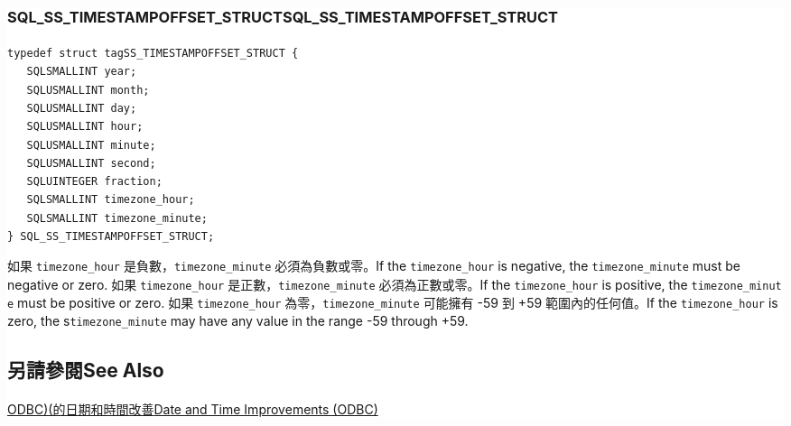 ### <a name="sql_ss_timestampoffset_struct"></a><span data-ttu-id="4f7ff-242">SQL_SS_TIMESTAMPOFFSET_STRUCT</span><span class="sxs-lookup"><span data-stu-id="4f7ff-242">SQL_SS_TIMESTAMPOFFSET_STRUCT</span></span>  
  
```  
typedef struct tagSS_TIMESTAMPOFFSET_STRUCT {  
   SQLSMALLINT year;  
   SQLUSMALLINT month;  
   SQLUSMALLINT day;  
   SQLUSMALLINT hour;  
   SQLUSMALLINT minute;  
   SQLUSMALLINT second;  
   SQLUINTEGER fraction;  
   SQLSMALLINT timezone_hour;  
   SQLSMALLINT timezone_minute;  
} SQL_SS_TIMESTAMPOFFSET_STRUCT;  
```  
  
 <span data-ttu-id="4f7ff-243">如果 `timezone_hour` 是負數，`timezone_minute` 必須為負數或零。</span><span class="sxs-lookup"><span data-stu-id="4f7ff-243">If the `timezone_hour` is negative, the `timezone_minute` must be negative or zero.</span></span> <span data-ttu-id="4f7ff-244">如果 `timezone_hour` 是正數，`timezone_minute` 必須為正數或零。</span><span class="sxs-lookup"><span data-stu-id="4f7ff-244">If the `timezone_hour` is positive, the `timezone_minute` must be positive or zero.</span></span> <span data-ttu-id="4f7ff-245">如果 `timezone_hour` 為零，`timezone_minute` 可能擁有 -59 到 +59 範圍內的任何值。</span><span class="sxs-lookup"><span data-stu-id="4f7ff-245">If the `timezone_hour` is zero, the s`timezone_minute` may have any value in the range -59 through +59.</span></span>  
  
## <a name="see-also"></a><span data-ttu-id="4f7ff-246">另請參閱</span><span class="sxs-lookup"><span data-stu-id="4f7ff-246">See Also</span></span>  
 [<span data-ttu-id="4f7ff-247">ODBC&#41;&#40;的日期和時間改善</span><span class="sxs-lookup"><span data-stu-id="4f7ff-247">Date and Time Improvements &#40;ODBC&#41;</span></span>](date-and-time-improvements-odbc.md)  
  
  
